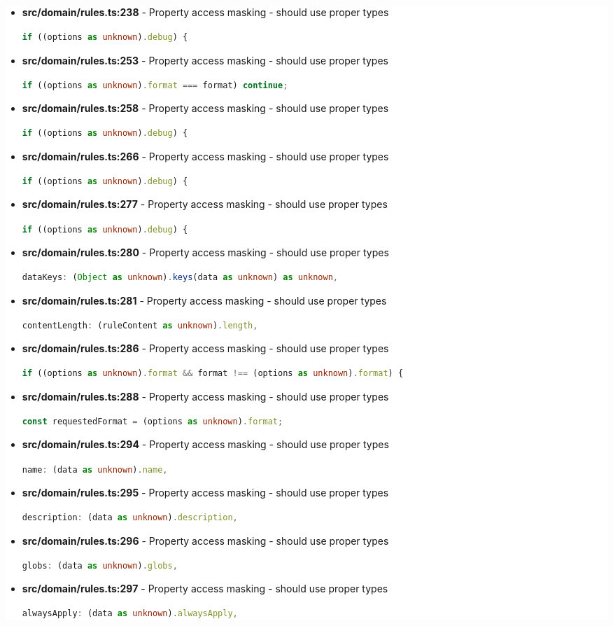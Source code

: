 - **src/domain/rules.ts:238** - Property access masking - should use proper types
  ```typescript
  if ((options as unknown).debug) {
  ```

- **src/domain/rules.ts:253** - Property access masking - should use proper types
  ```typescript
  if ((options as unknown).format === format) continue;
  ```

- **src/domain/rules.ts:258** - Property access masking - should use proper types
  ```typescript
  if ((options as unknown).debug) {
  ```

- **src/domain/rules.ts:266** - Property access masking - should use proper types
  ```typescript
  if ((options as unknown).debug) {
  ```

- **src/domain/rules.ts:277** - Property access masking - should use proper types
  ```typescript
  if ((options as unknown).debug) {
  ```

- **src/domain/rules.ts:280** - Property access masking - should use proper types
  ```typescript
  dataKeys: (Object as unknown).keys(data as unknown) as unknown,
  ```

- **src/domain/rules.ts:281** - Property access masking - should use proper types
  ```typescript
  contentLength: (ruleContent as unknown).length,
  ```

- **src/domain/rules.ts:286** - Property access masking - should use proper types
  ```typescript
  if ((options as unknown).format && format !== (options as unknown).format) {
  ```

- **src/domain/rules.ts:288** - Property access masking - should use proper types
  ```typescript
  const requestedFormat = (options as unknown).format;
  ```

- **src/domain/rules.ts:294** - Property access masking - should use proper types
  ```typescript
  name: (data as unknown).name,
  ```

- **src/domain/rules.ts:295** - Property access masking - should use proper types
  ```typescript
  description: (data as unknown).description,
  ```

- **src/domain/rules.ts:296** - Property access masking - should use proper types
  ```typescript
  globs: (data as unknown).globs,
  ```

- **src/domain/rules.ts:297** - Property access masking - should use proper types
  ```typescript
  alwaysApply: (data as unknown).alwaysApply,
  ```
